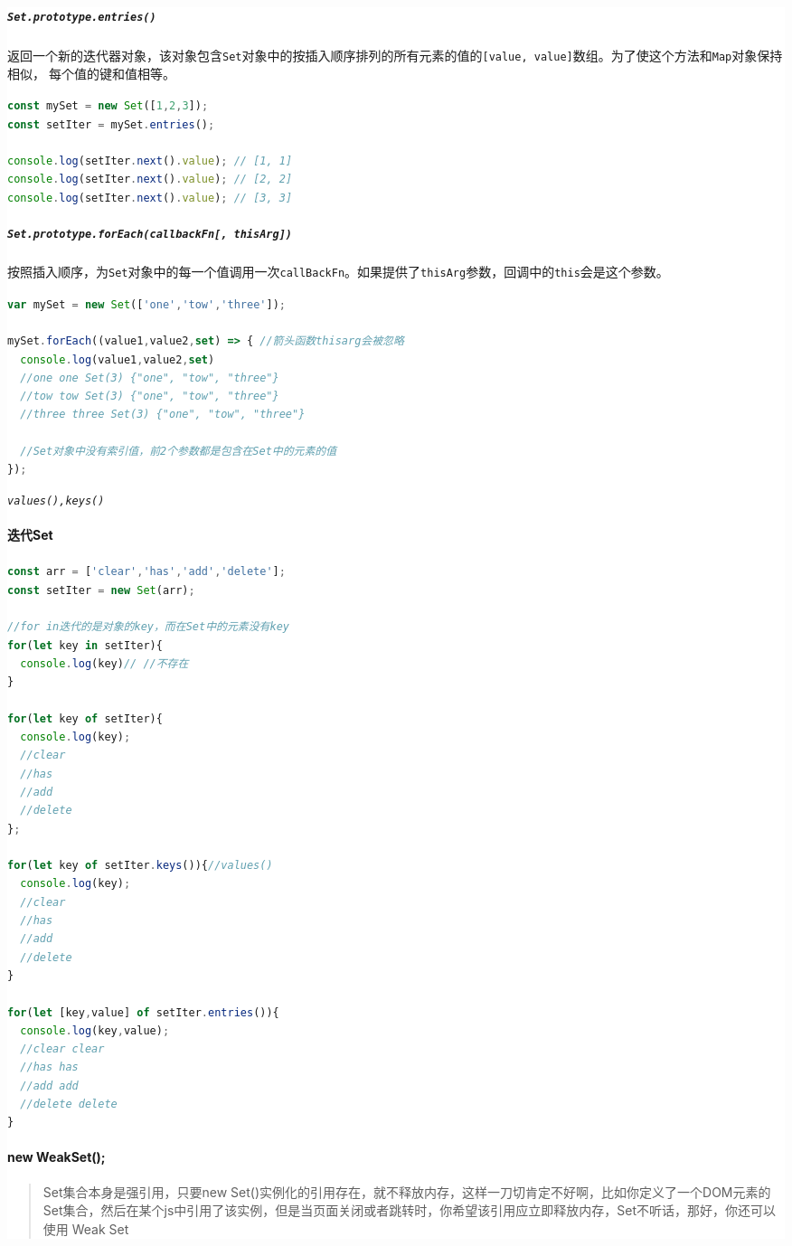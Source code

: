 ##### `Set.prototype.entries()`
返回一个新的迭代器对象，该对象包含`Set`对象中的按插入顺序排列的所有元素的值的`[value, value]`数组。为了使这个方法和`Map`对象保持相似， 每个值的键和值相等。
```js
const mySet = new Set([1,2,3]);
const setIter = mySet.entries();

console.log(setIter.next().value); // [1, 1]
console.log(setIter.next().value); // [2, 2]
console.log(setIter.next().value); // [3, 3]
```
##### `Set.prototype.forEach(callbackFn[, thisArg])`
按照插入顺序，为`Set`对象中的每一个值调用一次`callBackFn`。如果提供了`thisArg`参数，回调中的`this`会是这个参数。
```js
var mySet = new Set(['one','tow','three']);

mySet.forEach((value1,value2,set) => { //箭头函数thisarg会被忽略
  console.log(value1,value2,set)
  //one one Set(3) {"one", "tow", "three"}
  //tow tow Set(3) {"one", "tow", "three"}
  //three three Set(3) {"one", "tow", "three"}

  //Set对象中没有索引值，前2个参数都是包含在Set中的元素的值
});
```
*`values(),keys()`*

#### 迭代Set
```js
const arr = ['clear','has','add','delete'];
const setIter = new Set(arr);

//for in迭代的是对象的key，而在Set中的元素没有key
for(let key in setIter){
  console.log(key)// //不存在
}

for(let key of setIter){
  console.log(key);
  //clear
  //has
  //add
  //delete
};

for(let key of setIter.keys()){//values()
  console.log(key);
  //clear
  //has
  //add
  //delete
}

for(let [key,value] of setIter.entries()){
  console.log(key,value);
  //clear clear
  //has has
  //add add
  //delete delete
}
```
#### new WeakSet();
>Set集合本身是强引用，只要new Set()实例化的引用存在，就不释放内存，这样一刀切肯定不好啊，比如你定义了一个DOM元素的Set集合，然后在某个js中引用了该实例，但是当页面关闭或者跳转时，你希望该引用应立即释放内存，Set不听话，那好，你还可以使用 Weak Set
